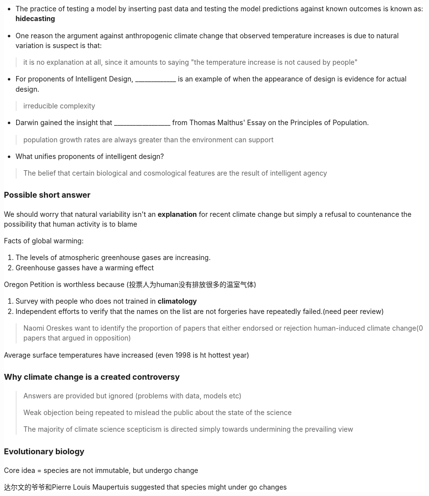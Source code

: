 - The practice of testing a model by inserting past data and testing the model predictions against known outcomes is known as: __hidecasting__


- One reason the argument against anthropogenic climate change that observed temperature increases is due to natural variation is suspect is that:
>	it is no explanation at all, since it amounts to saying "the temperature increase is not caused by people"

- For proponents of Intelligent Design, _____________ is an example of when the appearance of design is evidence for actual design.
> 	 irreducible complexity

- Darwin gained the insight that __________________ from Thomas Malthus' Essay on the Principles of Population.
>  population growth rates are always greater than the environment can support

- What unifies proponents of intelligent design?
> The belief that certain biological and cosmological features are the result of intelligent agency


### Possible short answer
We should worry that natural variability isn't an __explanation__ for recent climate change but simply a refusal to countenance the possibility that human activity is to blame

Facts of global warming: 

1. The levels of atmospheric greenhouse gases are increasing.
2. Greenhouse gasses have a warming effect

Oregon Petition is worthless because (投票人为human没有排放很多的温室气体)

1. Survey with people who does not trained in __climatology__
2. Independent efforts to verify that the names on the list are not forgeries have repeatedly failed.(need peer review)


> Naomi Oreskes want to identify the proportion of papers that either endorsed or rejection human-induced climate change(0 papers that argued in opposition)

Average surface temperatures have increased (even 1998 is ht hottest year)


### Why climate change is a created controversy

> Answers are provided but ignored (problems with data, models etc)
> 
> Weak objection being repeated to mislead the public about the state of the science
>
> The majority of climate science scepticism is directed simply towards undermining the prevailing view 


### Evolutionary biology

Core idea = species are not immutable, but undergo change

达尔文的爷爷和Pierre Louis Maupertuis suggested that species might under go changes
